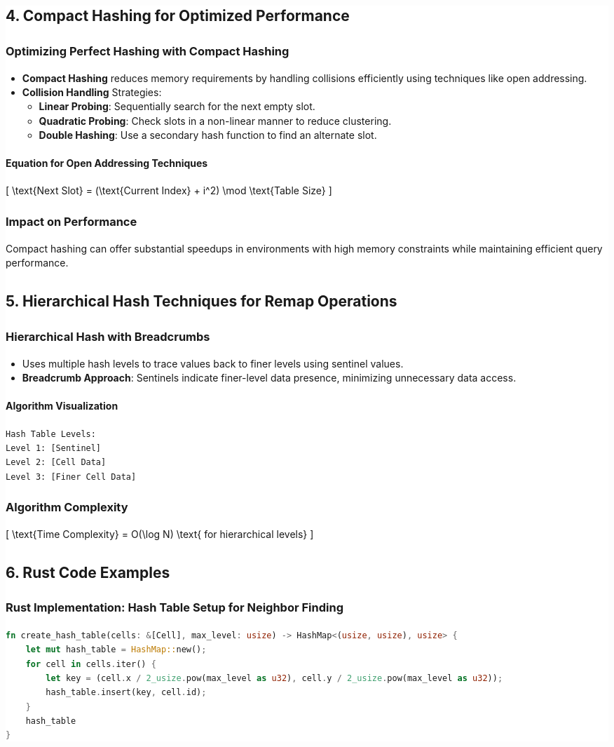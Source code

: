 ## **4. Compact Hashing for Optimized Performance** <a name="compact-hashing"></a>

### **Optimizing Perfect Hashing with Compact Hashing**
- **Compact Hashing** reduces memory requirements by handling collisions efficiently using techniques like open addressing.
- **Collision Handling** Strategies:
  - **Linear Probing**: Sequentially search for the next empty slot.
  - **Quadratic Probing**: Check slots in a non-linear manner to reduce clustering.
  - **Double Hashing**: Use a secondary hash function to find an alternate slot.

#### **Equation for Open Addressing Techniques**
\[
\text{Next Slot} = (\text{Current Index} + i^2) \mod \text{Table Size}
\]

### **Impact on Performance**
Compact hashing can offer substantial speedups in environments with high memory constraints while maintaining efficient query performance.

## **5. Hierarchical Hash Techniques for Remap Operations** <a name="hierarchical-hash"></a>

### **Hierarchical Hash with Breadcrumbs**
- Uses multiple hash levels to trace values back to finer levels using sentinel values.
- **Breadcrumb Approach**: Sentinels indicate finer-level data presence, minimizing unnecessary data access.

#### **Algorithm Visualization**
```
Hash Table Levels:
Level 1: [Sentinel]
Level 2: [Cell Data]
Level 3: [Finer Cell Data]
```

### **Algorithm Complexity**
\[
\text{Time Complexity} = O(\log N) \text{ for hierarchical levels}
\]

## **6. Rust Code Examples** <a name="rust-examples"></a>

### **Rust Implementation: Hash Table Setup for Neighbor Finding**
```rust
fn create_hash_table(cells: &[Cell], max_level: usize) -> HashMap<(usize, usize), usize> {
    let mut hash_table = HashMap::new();
    for cell in cells.iter() {
        let key = (cell.x / 2_usize.pow(max_level as u32), cell.y / 2_usize.pow(max_level as u32));
        hash_table.insert(key, cell.id);
    }
    hash_table
}
```
